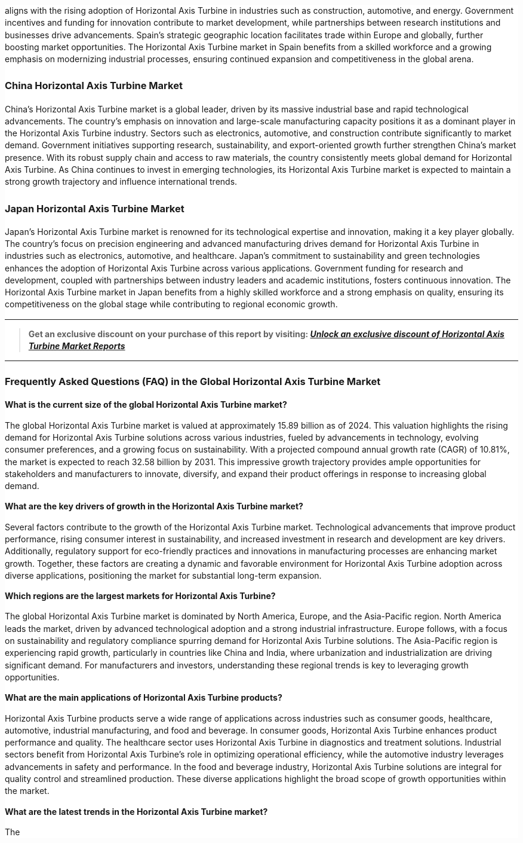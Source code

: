 aligns with the rising adoption of Horizontal Axis Turbine in industries such as construction, automotive, and energy. Government incentives and funding for innovation contribute to market development, while partnerships between research institutions and businesses drive advancements. Spain&rsquo;s strategic geographic location facilitates trade within Europe and globally, further boosting market opportunities. The Horizontal Axis Turbine market in Spain benefits from a skilled workforce and a growing emphasis on modernizing industrial processes, ensuring continued expansion and competitiveness in the global arena.</p><h3>China Horizontal Axis Turbine Market</h3><p>China&rsquo;s Horizontal Axis Turbine market is a global leader, driven by its massive industrial base and rapid technological advancements. The country&rsquo;s emphasis on innovation and large-scale manufacturing capacity positions it as a dominant player in the Horizontal Axis Turbine industry. Sectors such as electronics, automotive, and construction contribute significantly to market demand. Government initiatives supporting research, sustainability, and export-oriented growth further strengthen China&rsquo;s market presence. With its robust supply chain and access to raw materials, the country consistently meets global demand for Horizontal Axis Turbine. As China continues to invest in emerging technologies, its Horizontal Axis Turbine market is expected to maintain a strong growth trajectory and influence international trends.</p><h3>Japan Horizontal Axis Turbine Market</h3><p>Japan&rsquo;s Horizontal Axis Turbine market is renowned for its technological expertise and innovation, making it a key player globally. The country&rsquo;s focus on precision engineering and advanced manufacturing drives demand for Horizontal Axis Turbine in industries such as electronics, automotive, and healthcare. Japan&rsquo;s commitment to sustainability and green technologies enhances the adoption of Horizontal Axis Turbine across various applications. Government funding for research and development, coupled with partnerships between industry leaders and academic institutions, fosters continuous innovation. The Horizontal Axis Turbine market in Japan benefits from a highly skilled workforce and a strong emphasis on quality, ensuring its competitiveness on the global stage while contributing to regional economic growth.</p><hr /><blockquote><p><strong>Get an exclusive discount on your purchase of this report by visiting: <em><a href="://marketresearchpulse.com/ask-for-discount/33829?utm_source=Github&amp;utm_medium=027">Unlock an exclusive discount of Horizontal Axis Turbine Market Reports</a></em>&nbsp;</strong></p></blockquote><hr /><h3>Frequently Asked Questions (FAQ) in the Global Horizontal Axis Turbine Market</h3><p><strong>What is the current size of the global Horizontal Axis Turbine market?</strong></p><p>The global Horizontal Axis Turbine market is valued at approximately 15.89 billion as of 2024. This valuation highlights the rising demand for Horizontal Axis Turbine solutions across various industries, fueled by advancements in technology, evolving consumer preferences, and a growing focus on sustainability. With a projected compound annual growth rate (CAGR) of 10.81%, the market is expected to reach 32.58 billion by 2031. This impressive growth trajectory provides ample opportunities for stakeholders and manufacturers to innovate, diversify, and expand their product offerings in response to increasing global demand.</p><p><strong>What are the key drivers of growth in the Horizontal Axis Turbine market?</strong></p><p>Several factors contribute to the growth of the Horizontal Axis Turbine market. Technological advancements that improve product performance, rising consumer interest in sustainability, and increased investment in research and development are key drivers. Additionally, regulatory support for eco-friendly practices and innovations in manufacturing processes are enhancing market growth. Together, these factors are creating a dynamic and favorable environment for Horizontal Axis Turbine adoption across diverse applications, positioning the market for substantial long-term expansion.</p><p><strong>Which regions are the largest markets for Horizontal Axis Turbine?</strong></p><p>The global Horizontal Axis Turbine market is dominated by North America, Europe, and the Asia-Pacific region. North America leads the market, driven by advanced technological adoption and a strong industrial infrastructure. Europe follows, with a focus on sustainability and regulatory compliance spurring demand for Horizontal Axis Turbine solutions. The Asia-Pacific region is experiencing rapid growth, particularly in countries like China and India, where urbanization and industrialization are driving significant demand. For manufacturers and investors, understanding these regional trends is key to leveraging growth opportunities.</p><p><strong>What are the main applications of Horizontal Axis Turbine products?</strong></p><p>Horizontal Axis Turbine products serve a wide range of applications across industries such as consumer goods, healthcare, automotive, industrial manufacturing, and food and beverage. In consumer goods, Horizontal Axis Turbine enhances product performance and quality. The healthcare sector uses Horizontal Axis Turbine in diagnostics and treatment solutions. Industrial sectors benefit from Horizontal Axis Turbine&rsquo;s role in optimizing operational efficiency, while the automotive industry leverages advancements in safety and performance. In the food and beverage industry, Horizontal Axis Turbine solutions are integral for quality control and streamlined production. These diverse applications highlight the broad scope of growth opportunities within the market.</p><p><strong>What are the latest trends in the Horizontal Axis Turbine market?</strong></p><p>The